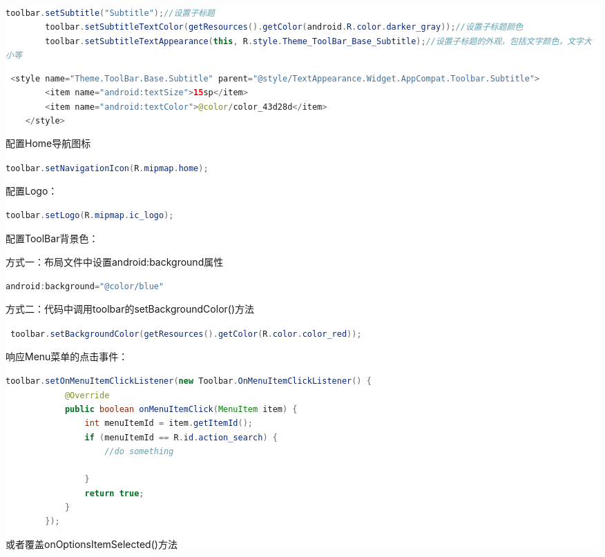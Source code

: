 ```java
toolbar.setSubtitle("Subtitle");//设置子标题
        toolbar.setSubtitleTextColor(getResources().getColor(android.R.color.darker_gray));//设置子标题颜色
        toolbar.setSubtitleTextAppearance(this, R.style.Theme_ToolBar_Base_Subtitle);//设置子标题的外观，包括文字颜色，文字大小等
```

```java
 <style name="Theme.ToolBar.Base.Subtitle" parent="@style/TextAppearance.Widget.AppCompat.Toolbar.Subtitle">
        <item name="android:textSize">15sp</item>
        <item name="android:textColor">@color/color_43d28d</item>
    </style>
```

配置Home导航图标

```java
toolbar.setNavigationIcon(R.mipmap.home);
```

配置Logo：

```java
toolbar.setLogo(R.mipmap.ic_logo);
```

配置ToolBar背景色：

方式一：布局文件中设置android:background属性

```java
android:background="@color/blue"
```

方式二：代码中调用toolbar的setBackgroundColor()方法

```java
 toolbar.setBackgroundColor(getResources().getColor(R.color.color_red));
```

响应Menu菜单的点击事件：

```java
toolbar.setOnMenuItemClickListener(new Toolbar.OnMenuItemClickListener() {
            @Override
            public boolean onMenuItemClick(MenuItem item) {
                int menuItemId = item.getItemId();
                if (menuItemId == R.id.action_search) {
                    //do something
 
                } 
                return true;
            }
        });
```

或者覆盖onOptionsItemSelected()方法
